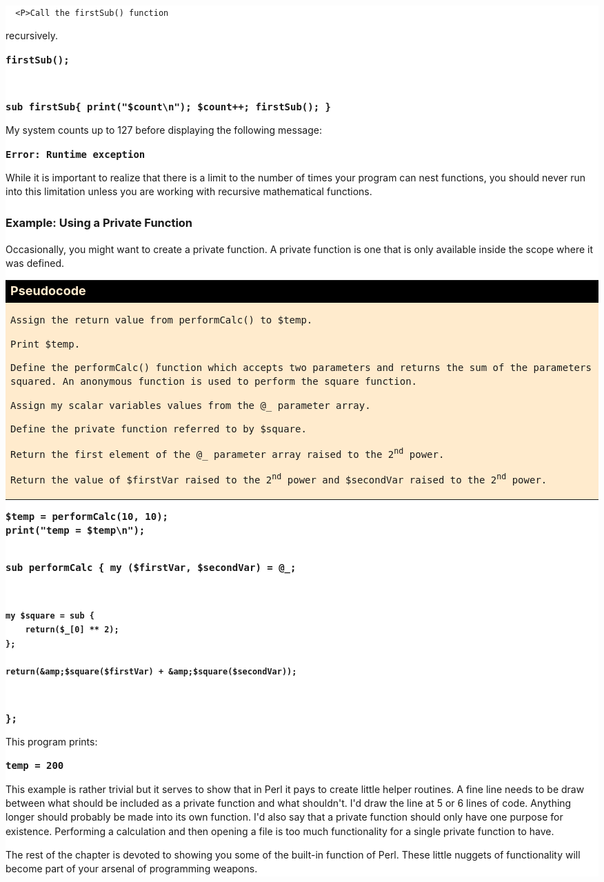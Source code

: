       <P>Call the firstSub() function 
recursively.</TT></P></TD></TR></TBODY></TABLE><B><PRE>firstSub();

sub firstSub{
    print("$count\n");
    $count++;
    firstSub();
}</PRE></B>My system counts up to 127 before displaying the following message: 
<B><PRE>Error: Runtime exception</PRE></B>While it is important to realize that 
there is a limit to the number of times your program can nest functions, you 
should never run into this limitation unless you are working with recursive 
mathematical functions. 
<H3><A name="Example: Using a Private Function">Example: Using a Private 
Function</A></H3>Occasionally, you might want to create a private function. A 
private function is one that is only available inside the scope where it was 
defined. 
<P>
<TABLE cellSpacing=0 cellPadding=0 border=0>
  <TBODY>
  <TR>
    <TD bgColor=black><FONT color=blanchedalmond 
      size=4><B>Pseudocode</B></FONT></TD></TR>
  <TR>
    <TD bgColor=blanchedalmond><TT>
      <P>Assign the return value from performCalc() to $temp. 
      <P>Print $temp. 
      <P>Define the performCalc() function which accepts two parameters and 
      returns the sum of the parameters squared. An anonymous function is used 
      to perform the square function. 
      <P>Assign my scalar variables values from the @_ parameter array. 
      <P>Define the private function referred to by $square. 
      <P>Return the first element of the @_ parameter array raised to the 
      2<SUP>nd</SUP> power. 
      <P>Return the value of $firstVar raised to the 2<SUP>nd</SUP> power and 
      $secondVar raised to the 2<SUP>nd</SUP> 
power.</TT></P></TD></TR></TBODY></TABLE><B><PRE>$temp = performCalc(10, 10);
print("temp = $temp\n");

sub performCalc {
    my ($firstVar, $secondVar) = @_;

    my $square = sub {
        return($_[0] ** 2);
    };

    return(&amp;$square($firstVar) + &amp;$square($secondVar));
};</PRE></B>This program prints: <B><PRE>temp = 200</PRE></B>This example is rather trivial but it serves to show 
that in Perl it pays to create little helper routines. A fine line needs to be 
draw between what should be included as a private function and what shouldn't. 
I'd draw the line at 5 or 6 lines of code. Anything longer should probably be 
made into its own function. I'd also say that a private function should only 
have one purpose for existence. Performing a calculation and then opening a file 
is too much functionality for a single private function to have. 
<P>The rest of the chapter is devoted to showing you some of the built-in 
function of Perl. These little nuggets of functionality will become part of your 
arsenal of programming weapons. 
